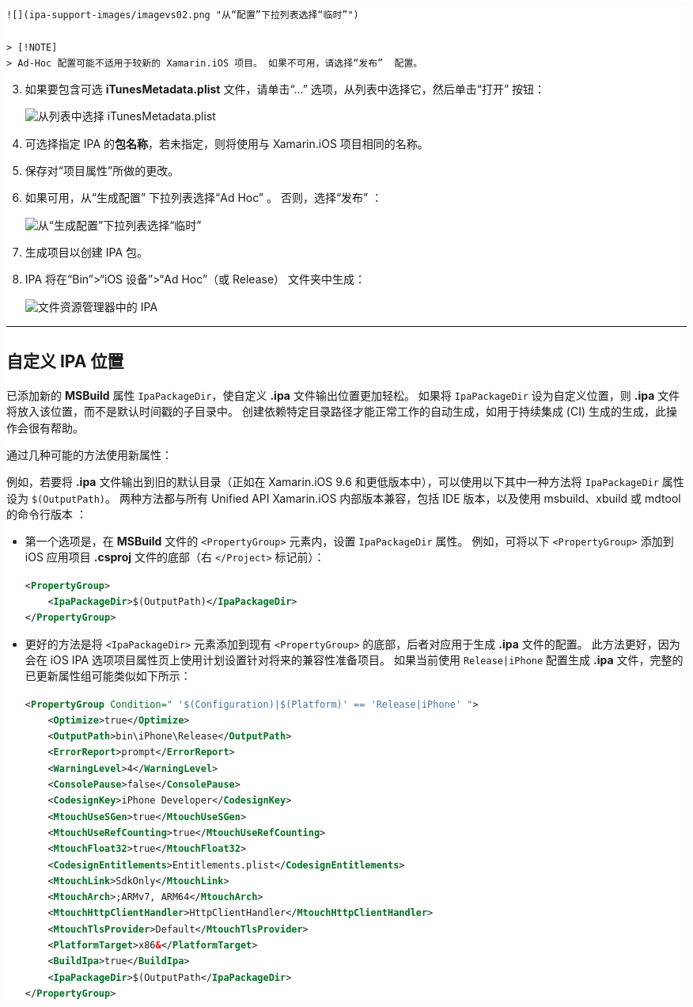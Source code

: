     ![](ipa-support-images/imagevs02.png "从“配置”下拉列表选择“临时”")

    > [!NOTE]
    > Ad-Hoc 配置可能不适用于较新的 Xamarin.iOS 项目。 如果不可用，请选择“发布”  配置。

3. 如果要包含可选 **iTunesMetadata.plist** 文件，请单击“...”  选项，从列表中选择它，然后单击“打开”  按钮：

    ![](ipa-support-images/imagevs03.png "从列表中选择 iTunesMetadata.plist")

4. 可选择指定 IPA 的**包名称**，若未指定，则将使用与 Xamarin.iOS 项目相同的名称。
5. 保存对“项目属性”所做的更改。
6. 如果可用，从“生成配置”  下拉列表选择“Ad Hoc”  。 否则，选择“发布”  ：

    ![](ipa-support-images/imagevs05.png "从“生成配置”下拉列表选择“临时”")

7. 生成项目以创建 IPA 包。
8. IPA 将在“Bin”>“iOS 设备”>“Ad Hoc”（或 Release）  文件夹中生成：

    ![](ipa-support-images/imagevs06.png "文件资源管理器中的 IPA")

-----

<a name="Customizing-the-IPA-Location" />

## <a name="customizing-the-ipa-location"></a>自定义 IPA 位置

已添加新的 **MSBuild** 属性 `IpaPackageDir`，使自定义 **.ipa** 文件输出位置更加轻松。 如果将 `IpaPackageDir` 设为自定义位置，则 **.ipa** 文件将放入该位置，而不是默认时间戳的子目录中。 创建依赖特定目录路径才能正常工作的自动生成，如用于持续集成 (CI) 生成的生成，此操作会很有帮助。

通过几种可能的方法使用新属性：

例如，若要将 **.ipa** 文件输出到旧的默认目录（正如在 Xamarin.iOS 9.6 和更低版本中），可以使用以下其中一种方法将 `IpaPackageDir` 属性设为 `$(OutputPath)`。 两种方法都与所有 Unified API Xamarin.iOS 内部版本兼容，包括 IDE 版本，以及使用 msbuild、xbuild 或 mdtool 的命令行版本    ：

- 第一个选项是，在 **MSBuild** 文件的 `<PropertyGroup>` 元素内，设置 `IpaPackageDir` 属性。 例如，可将以下 `<PropertyGroup>` 添加到 iOS 应用项目 **.csproj** 文件的底部（右 `</Project>` 标记前）：

    ```xml
    <PropertyGroup>
        <IpaPackageDir>$(OutputPath)</IpaPackageDir>
    </PropertyGroup>
    ```

- 更好的方法是将 `<IpaPackageDir>` 元素添加到现有 `<PropertyGroup>` 的底部，后者对应用于生成 **.ipa** 文件的配置。 此方法更好，因为会在 iOS IPA 选项项目属性页上使用计划设置针对将来的兼容性准备项目。 如果当前使用 `Release|iPhone` 配置生成 **.ipa** 文件，完整的已更新属性组可能类似如下所示：

    ```xml
    <PropertyGroup Condition=" '$(Configuration)|$(Platform)' == 'Release|iPhone' ">
        <Optimize>true</Optimize>
        <OutputPath>bin\iPhone\Release</OutputPath>
        <ErrorReport>prompt</ErrorReport>
        <WarningLevel>4</WarningLevel>
        <ConsolePause>false</ConsolePause>
        <CodesignKey>iPhone Developer</CodesignKey>
        <MtouchUseSGen>true</MtouchUseSGen>
        <MtouchUseRefCounting>true</MtouchUseRefCounting>
        <MtouchFloat32>true</MtouchFloat32>
        <CodesignEntitlements>Entitlements.plist</CodesignEntitlements>
        <MtouchLink>SdkOnly</MtouchLink>
        <MtouchArch>;ARMv7, ARM64</MtouchArch>
        <MtouchHttpClientHandler>HttpClientHandler</MtouchHttpClientHandler>
        <MtouchTlsProvider>Default</MtouchTlsProvider>
        <PlatformTarget>x86&</PlatformTarget>
        <BuildIpa>true</BuildIpa>
        <IpaPackageDir>$(OutputPath</IpaPackageDir>
    </PropertyGroup>
    ```
